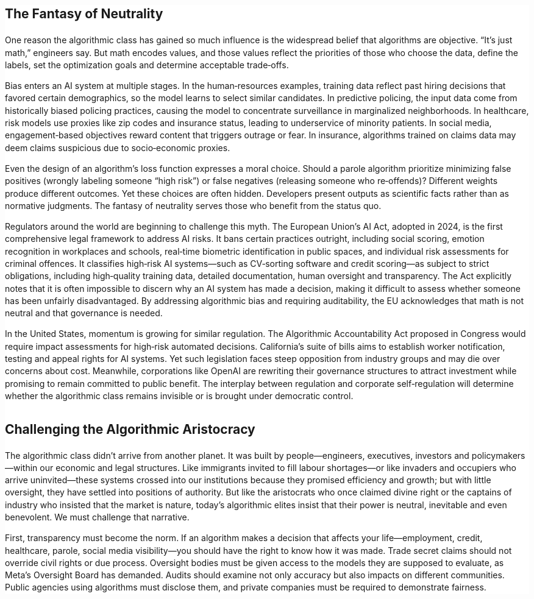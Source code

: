 ## The Fantasy of Neutrality 

One reason the algorithmic class has gained so much influence is the widespread belief that algorithms are objective. “It’s just math,” engineers say. But math encodes values, and those values reflect the priorities of those who choose the data, define the labels, set the optimization goals and determine acceptable trade‑offs. 

Bias enters an AI system at multiple stages. In the human‑resources examples, training data reflect past hiring decisions that favored certain demographics, so the model learns to select similar candidates. In predictive policing, the input data come from historically biased policing practices, causing the model to concentrate surveillance in marginalized neighborhoods. In healthcare, risk models use proxies like zip codes and insurance status, leading to underservice of minority patients. In social media, engagement‑based objectives reward content that triggers outrage or fear. In insurance, algorithms trained on claims data may deem claims suspicious due to socio‑economic proxies. 

Even the design of an algorithm’s loss function expresses a moral choice. Should a parole algorithm prioritize minimizing false positives (wrongly labeling someone “high risk”) or false negatives (releasing someone who re‑offends)? Different weights produce different outcomes. Yet these choices are often hidden. Developers present outputs as scientific facts rather than as normative judgments. The fantasy of neutrality serves those who benefit from the status quo. 

Regulators around the world are beginning to challenge this myth. The European Union’s AI Act, adopted in 2024, is the first comprehensive legal framework to address AI risks. It bans certain practices outright, including social scoring, emotion recognition in workplaces and schools, real‑time biometric identification in public spaces, and individual risk assessments for criminal offences. It classifies high‑risk AI systems—such as CV‑sorting software and credit scoring—as subject to strict obligations, including high‑quality training data, detailed documentation, human oversight and transparency. The Act explicitly notes that it is often impossible to discern why an AI system has made a decision, making it difficult to assess whether someone has been unfairly disadvantaged. By addressing algorithmic bias and requiring auditability, the EU acknowledges that math is not neutral and that governance is needed. 

In the United States, momentum is growing for similar regulation. The Algorithmic Accountability Act proposed in Congress would require impact assessments for high‑risk automated decisions. California’s suite of bills aims to establish worker notification, testing and appeal rights for AI systems. Yet such legislation faces steep opposition from industry groups and may die over concerns about cost. Meanwhile, corporations like OpenAI are rewriting their governance structures to attract investment while promising to remain committed to public benefit. The interplay between regulation and corporate self‑regulation will determine whether the algorithmic class remains invisible or is brought under democratic control. 

## Challenging the Algorithmic Aristocracy 

The algorithmic class didn’t arrive from another planet. It was built by people—engineers, executives, investors and policymakers—within our economic and legal structures. Like immigrants invited to fill labour shortages—or like invaders and occupiers who arrive uninvited—these systems crossed into our institutions because they promised efficiency and growth; but with little oversight, they have settled into positions of authority. But like the aristocrats who once claimed divine right or the captains of industry who insisted that the market is nature, today’s algorithmic elites insist that their power is neutral, inevitable and even benevolent. We must challenge that narrative. 

First, transparency must become the norm. If an algorithm makes a decision that affects your life—employment, credit, healthcare, parole, social media visibility—you should have the right to know how it was made. Trade secret claims should not override civil rights or due process. Oversight bodies must be given access to the models they are supposed to evaluate, as Meta’s Oversight Board has demanded. Audits should examine not only accuracy but also impacts on different communities. Public agencies using algorithms must disclose them, and private companies must be required to demonstrate fairness. 
